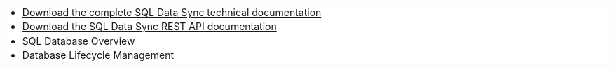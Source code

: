 -   [Download the complete SQL Data Sync technical documentation](https://github.com/Microsoft/sql-server-samples/raw/master/samples/features/sql-data-sync/Data_Sync_Preview_full_documentation.pdf?raw=true)
-   [Download the SQL Data Sync REST API documentation](https://github.com/Microsoft/sql-server-samples/raw/master/samples/features/sql-data-sync/Data_Sync_Preview_REST_API.pdf?raw=true)
-   [SQL Database Overview](sql-database-technical-overview.md)
-   [Database Lifecycle Management](https://msdn.microsoft.com/library/jj907294.aspx)
